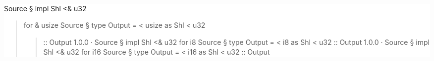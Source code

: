 Source
§
impl
Shl
<&
u32
> for &
usize
Source
§
type
Output
= <
usize
as
Shl
<
u32
>>::
Output
1.0.0
·
Source
§
impl
Shl
<&
u32
> for
i8
Source
§
type
Output
= <
i8
as
Shl
<
u32
>>::
Output
1.0.0
·
Source
§
impl
Shl
<&
u32
> for
i16
Source
§
type
Output
= <
i16
as
Shl
<
u32
>>::
Output